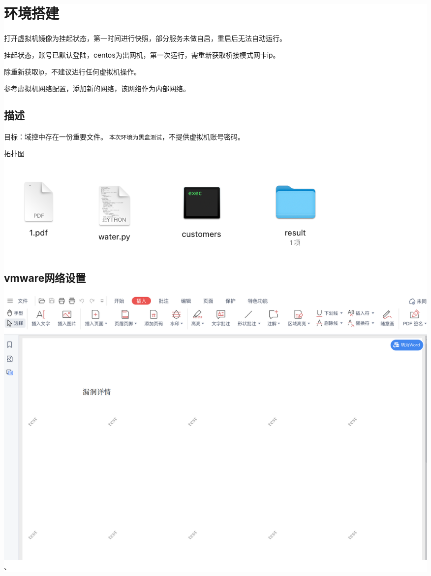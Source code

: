 # 环境搭建

打开虚拟机镜像为挂起状态，第一时间进行快照，部分服务未做自启，重启后无法自动运行。

挂起状态，账号已默认登陆，centos为出网机，第一次运行，需重新获取桥接模式网卡ip。

除重新获取ip，不建议进行任何虚拟机操作。

参考虚拟机网络配置，添加新的网络，该网络作为内部网络。

## 描述

目标：域控中存在一份重要文件。
`本次环境为黑盒测试`，不提供虚拟机账号密码。

拓扑图

![image-20221011104539822](images/1.png)

## vmware网络设置

![image-20221011121446160](images/2.png)、
